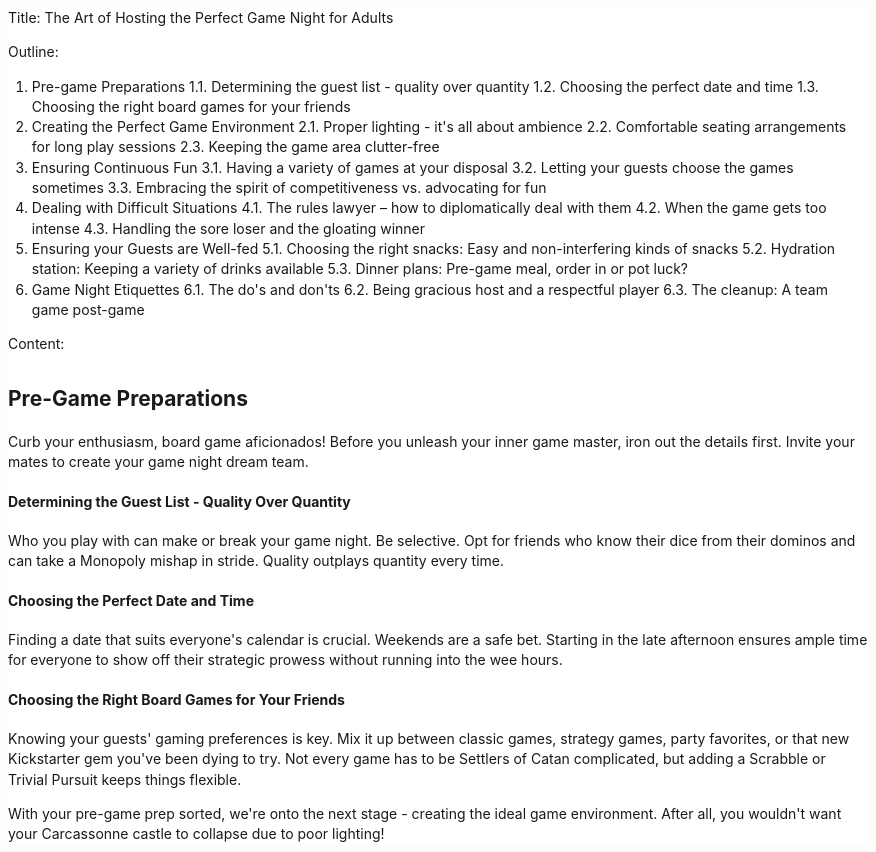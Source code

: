 Title: The Art of Hosting the Perfect Game Night for Adults

Outline:
1. Pre-game Preparations
1.1. Determining the guest list - quality over quantity
1.2. Choosing the perfect date and time
1.3. Choosing the right board games for your friends
2. Creating the Perfect Game Environment
2.1. Proper lighting - it's all about ambience
2.2. Comfortable seating arrangements for long play sessions
2.3. Keeping the game area clutter-free
3. Ensuring Continuous Fun
3.1. Having a variety of games at your disposal
3.2. Letting your guests choose the games sometimes
3.3. Embracing the spirit of competitiveness vs. advocating for fun
4. Dealing with Difficult Situations
4.1. The rules lawyer – how to diplomatically deal with them
4.2. When the game gets too intense
4.3. Handling the sore loser and the gloating winner
5. Ensuring your Guests are Well-fed
5.1. Choosing the right snacks: Easy and non-interfering kinds of snacks
5.2. Hydration station: Keeping a variety of drinks available
5.3. Dinner plans: Pre-game meal, order in or pot luck?
6. Game Night Etiquettes
6.1. The do's and don'ts
6.2. Being gracious host and a respectful player
6.3. The cleanup: A team game post-game

Content:
## Pre-Game Preparations

Curb your enthusiasm, board game aficionados! Before you unleash your inner game master, iron out the details first. Invite your mates to create your game night dream team.

#### Determining the Guest List - Quality Over Quantity

Who you play with can make or break your game night. Be selective. Opt for friends who know their dice from their dominos and can take a Monopoly mishap in stride. Quality outplays quantity every time.

#### Choosing the Perfect Date and Time

Finding a date that suits everyone's calendar is crucial. Weekends are a safe bet. Starting in the late afternoon ensures ample time for everyone to show off their strategic prowess without running into the wee hours.

#### Choosing the Right Board Games for Your Friends

Knowing your guests' gaming preferences is key. Mix it up between classic games, strategy games, party favorites, or that new Kickstarter gem you've been dying to try. Not every game has to be Settlers of Catan complicated, but adding a Scrabble or Trivial Pursuit keeps things flexible.

With your pre-game prep sorted, we're onto the next stage - creating the ideal game environment. After all, you wouldn't want your Carcassonne castle to collapse due to poor lighting!
